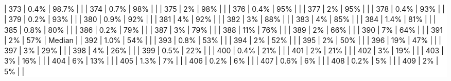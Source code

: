 | 373 | 0.4% | 98.7% |  |
| 374 | 0.7% | 98% |  |
| 375 | 2% | 98% |  |
| 376 | 0.4% | 95% |  |
| 377 | 2% | 95% |  |
| 378 | 0.4% | 93% |  |
| 379 | 0.2% | 93% |  |
| 380 | 0.9% | 92% |  |
| 381 | 4% | 92% |  |
| 382 | 3% | 88% |  |
| 383 | 4% | 85% |  |
| 384 | 1.4% | 81% |  |
| 385 | 0.8% | 80% |  |
| 386 | 0.2% | 79% |  |
| 387 | 3% | 79% |  |
| 388 | 11% | 76% |  |
| 389 | 2% | 66% |  |
| 390 | 7% | 64% |  |
| 391 | 2% | 57% | Median |
| 392 | 1.0% | 54% |  |
| 393 | 0.8% | 53% |  |
| 394 | 2% | 52% |  |
| 395 | 2% | 50% |  |
| 396 | 19% | 47% |  |
| 397 | 3% | 29% |  |
| 398 | 4% | 26% |  |
| 399 | 0.5% | 22% |  |
| 400 | 0.4% | 21% |  |
| 401 | 2% | 21% |  |
| 402 | 3% | 19% |  |
| 403 | 3% | 16% |  |
| 404 | 6% | 13% |  |
| 405 | 1.3% | 7% |  |
| 406 | 0.2% | 6% |  |
| 407 | 0.6% | 6% |  |
| 408 | 0.2% | 5% |  |
| 409 | 2% | 5% |  |